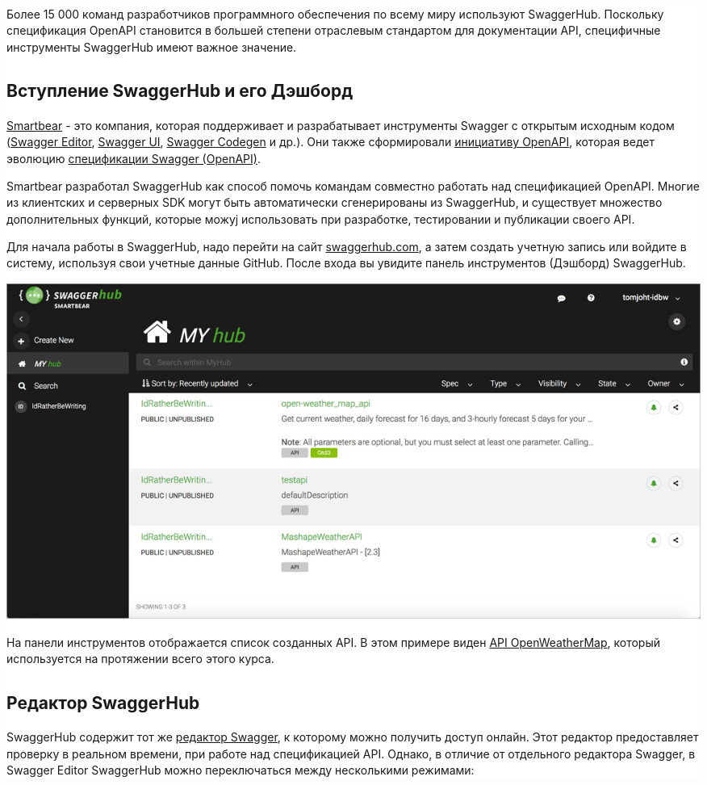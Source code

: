 Более 15 000 команд разработчиков программного обеспечения по всему миру используют SwaggerHub. Поскольку спецификация OpenAPI становится в большей степени отраслевым стандартом для документации API, специфичные инструменты SwaggerHub имеют важное значение.

<a name="intro"></a>
## Вступление SwaggerHub и его Дэшборд

[Smartbear](https://smartbear.com/) - это компания, которая поддерживает и разрабатывает инструменты Swagger с открытым исходным кодом ([Swagger Editor](https://swagger.io/tools/swagger-editor/), [Swagger UI](https://swagger.io/tools/swagger-ui/), [Swagger Codegen](https://swagger.io/tools/swagger-codegen/) и др.). Они также сформировали [инициативу OpenAPI](https://www.openapis.org/), которая ведет эволюцию [спецификации Swagger (OpenAPI)](https://github.com/OAI/OpenAPI-Specification/).

Smartbear разработал SwaggerHub как способ помочь командам совместно работать над спецификацией OpenAPI. Многие из клиентских и серверных SDK могут быть автоматически сгенерированы из SwaggerHub, и существует множество дополнительных функций, которые можyj использовать при разработке, тестировании и публикации своего API.

Для начала работы в SwaggerHub, надо перейти на сайт [swaggerhub.com](https://swagger.io/tools/swaggerhub/), а затем создать учетную запись или войдите в систему, используя свои учетные данные GitHub. После входа вы увидите панель инструментов (Дэшборд) SwaggerHub.

![dashboard](img/26.png)

На панели инструментов отображается список созданных  API. В этом примере виден [API OpenWeatherMap](../like-developer/using-api-scenario.md), который используется на протяжении всего этого курса.

<a name="editor"></a>
## Редактор SwaggerHub

SwaggerHub содержит тот же [редактор Swagger](https://swagger.io/tools/swagger-editor/), к которому можно получить доступ онлайн. Этот редактор предоставляет проверку в реальном времени, при работе над спецификацией API. Однако, в отличие от отдельного редактора Swagger, в Swagger Editor SwaggerHub можно переключаться между несколькими режимами:
